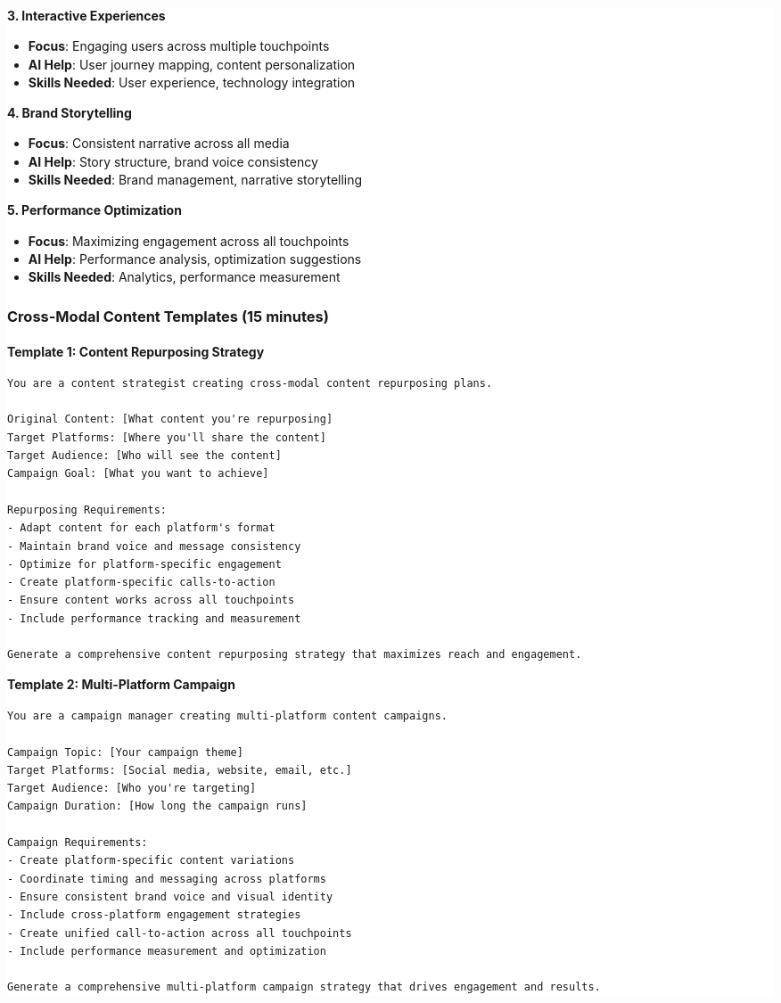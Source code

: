 **3. Interactive Experiences**
- **Focus**: Engaging users across multiple touchpoints
- **AI Help**: User journey mapping, content personalization
- **Skills Needed**: User experience, technology integration

**4. Brand Storytelling**
- **Focus**: Consistent narrative across all media
- **AI Help**: Story structure, brand voice consistency
- **Skills Needed**: Brand management, narrative storytelling

**5. Performance Optimization**
- **Focus**: Maximizing engagement across all touchpoints
- **AI Help**: Performance analysis, optimization suggestions
- **Skills Needed**: Analytics, performance measurement

### **Cross-Modal Content Templates (15 minutes)**

**Template 1: Content Repurposing Strategy**
```
You are a content strategist creating cross-modal content repurposing plans.

Original Content: [What content you're repurposing]
Target Platforms: [Where you'll share the content]
Target Audience: [Who will see the content]
Campaign Goal: [What you want to achieve]

Repurposing Requirements:
- Adapt content for each platform's format
- Maintain brand voice and message consistency
- Optimize for platform-specific engagement
- Create platform-specific calls-to-action
- Ensure content works across all touchpoints
- Include performance tracking and measurement

Generate a comprehensive content repurposing strategy that maximizes reach and engagement.
```

**Template 2: Multi-Platform Campaign**
```
You are a campaign manager creating multi-platform content campaigns.

Campaign Topic: [Your campaign theme]
Target Platforms: [Social media, website, email, etc.]
Target Audience: [Who you're targeting]
Campaign Duration: [How long the campaign runs]

Campaign Requirements:
- Create platform-specific content variations
- Coordinate timing and messaging across platforms
- Ensure consistent brand voice and visual identity
- Include cross-platform engagement strategies
- Create unified call-to-action across all touchpoints
- Include performance measurement and optimization

Generate a comprehensive multi-platform campaign strategy that drives engagement and results.
```
